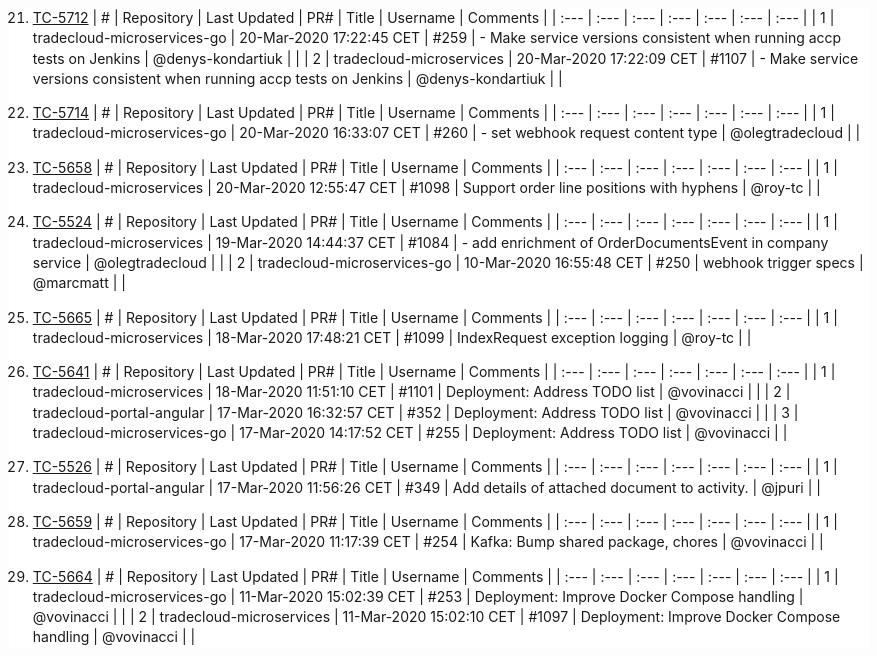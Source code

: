 21. [TC-5712](#)
| #    | Repository | Last Updated | PR#  | Title | Username | Comments |
| :--- | :---       | :---         | :--- | :---  | :---     | :--- |
| 1 | tradecloud-microservices-go | 20-Mar-2020 17:22:45 CET | #259 | - Make service versions consistent when running accp tests on Jenkins | @denys-kondartiuk |  |
| 2 | tradecloud-microservices | 20-Mar-2020 17:22:09 CET | #1107 | - Make service versions consistent when running accp tests on Jenkins | @denys-kondartiuk |  |

22. [TC-5714](#)
| #    | Repository | Last Updated | PR#  | Title | Username | Comments |
| :--- | :---       | :---         | :--- | :---  | :---     | :--- |
| 1 | tradecloud-microservices-go | 20-Mar-2020 16:33:07 CET | #260 | - set webhook request content type | @olegtradecloud |  |

23. [TC-5658](#)
| #    | Repository | Last Updated | PR#  | Title | Username | Comments |
| :--- | :---       | :---         | :--- | :---  | :---     | :--- |
| 1 | tradecloud-microservices | 20-Mar-2020 12:55:47 CET | #1098 | Support order line positions with hyphens | @roy-tc |  |

24. [TC-5524](#)
| #    | Repository | Last Updated | PR#  | Title | Username | Comments |
| :--- | :---       | :---         | :--- | :---  | :---     | :--- |
| 1 | tradecloud-microservices | 19-Mar-2020 14:44:37 CET | #1084 | - add enrichment of OrderDocumentsEvent in company service | @olegtradecloud |  |
| 2 | tradecloud-microservices-go | 10-Mar-2020 16:55:48 CET | #250 | webhook trigger specs | @marcmatt |  |

25. [TC-5665](#)
| #    | Repository | Last Updated | PR#  | Title | Username | Comments |
| :--- | :---       | :---         | :--- | :---  | :---     | :--- |
| 1 | tradecloud-microservices | 18-Mar-2020 17:48:21 CET | #1099 | IndexRequest exception logging | @roy-tc |  |

26. [TC-5641](#)
| #    | Repository | Last Updated | PR#  | Title | Username | Comments |
| :--- | :---       | :---         | :--- | :---  | :---     | :--- |
| 1 | tradecloud-microservices | 18-Mar-2020 11:51:10 CET | #1101 | Deployment: Address TODO list | @vovinacci |  |
| 2 | tradecloud-portal-angular | 17-Mar-2020 16:32:57 CET | #352 | Deployment: Address TODO list | @vovinacci |  |
| 3 | tradecloud-microservices-go | 17-Mar-2020 14:17:52 CET | #255 | Deployment: Address TODO list | @vovinacci |  |

27. [TC-5526](#)
| #    | Repository | Last Updated | PR#  | Title | Username | Comments |
| :--- | :---       | :---         | :--- | :---  | :---     | :--- |
| 1 | tradecloud-portal-angular | 17-Mar-2020 11:56:26 CET | #349 | Add details of attached document to activity. | @jpuri |  |

28. [TC-5659](#)
| #    | Repository | Last Updated | PR#  | Title | Username | Comments |
| :--- | :---       | :---         | :--- | :---  | :---     | :--- |
| 1 | tradecloud-microservices-go | 17-Mar-2020 11:17:39 CET | #254 | Kafka: Bump shared package, chores | @vovinacci |  |

29. [TC-5664](#)
| #    | Repository | Last Updated | PR#  | Title | Username | Comments |
| :--- | :---       | :---         | :--- | :---  | :---     | :--- |
| 1 | tradecloud-microservices-go | 11-Mar-2020 15:02:39 CET | #253 | Deployment: Improve Docker Compose handling | @vovinacci |  |
| 2 | tradecloud-microservices | 11-Mar-2020 15:02:10 CET | #1097 | Deployment: Improve Docker Compose handling | @vovinacci |  |
